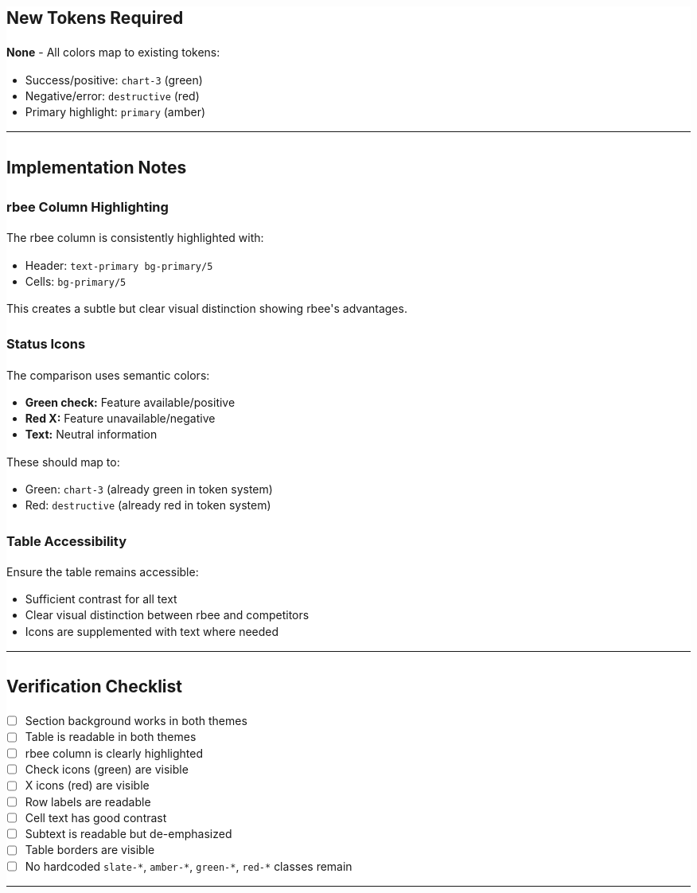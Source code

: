 ## New Tokens Required

**None** - All colors map to existing tokens:
- Success/positive: `chart-3` (green)
- Negative/error: `destructive` (red)
- Primary highlight: `primary` (amber)

---

## Implementation Notes

### rbee Column Highlighting

The rbee column is consistently highlighted with:
- Header: `text-primary bg-primary/5`
- Cells: `bg-primary/5`

This creates a subtle but clear visual distinction showing rbee's advantages.

### Status Icons

The comparison uses semantic colors:
- **Green check:** Feature available/positive
- **Red X:** Feature unavailable/negative
- **Text:** Neutral information

These should map to:
- Green: `chart-3` (already green in token system)
- Red: `destructive` (already red in token system)

### Table Accessibility

Ensure the table remains accessible:
- Sufficient contrast for all text
- Clear visual distinction between rbee and competitors
- Icons are supplemented with text where needed

---

## Verification Checklist

- [ ] Section background works in both themes
- [ ] Table is readable in both themes
- [ ] rbee column is clearly highlighted
- [ ] Check icons (green) are visible
- [ ] X icons (red) are visible
- [ ] Row labels are readable
- [ ] Cell text has good contrast
- [ ] Subtext is readable but de-emphasized
- [ ] Table borders are visible
- [ ] No hardcoded `slate-*`, `amber-*`, `green-*`, `red-*` classes remain

---